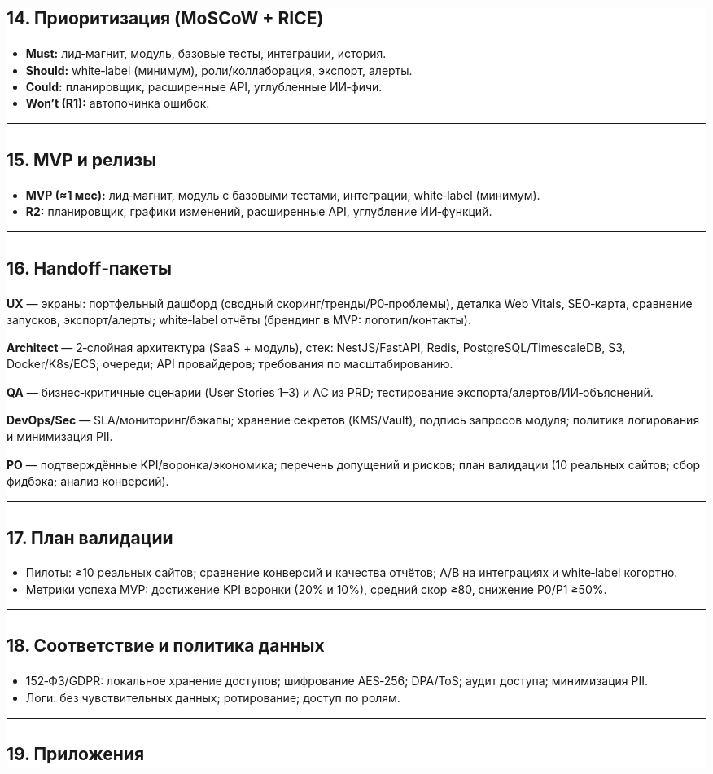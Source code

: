 ## 14. Приоритизация (MoSCoW + RICE)

* **Must:** лид‑магнит, модуль, базовые тесты, интеграции, история.&#x20;
* **Should:** white‑label (минимум), роли/коллаборация, экспорт, алерты.&#x20;
* **Could:** планировщик, расширенные API, углубленные ИИ‑фичи.&#x20;
* **Won’t (R1):** автопочинка ошибок.&#x20;

---

## 15. MVP и релизы

* **MVP (≈1 мес):** лид‑магнит, модуль с базовыми тестами, интеграции, white‑label (минимум).&#x20;
* **R2:** планировщик, графики изменений, расширенные API, углубление ИИ‑функций.&#x20;

---

## 16. Handoff‑пакеты

**UX** — экраны: портфельный дашборд (сводный скоринг/тренды/P0‑проблемы), деталка Web Vitals, SEO‑карта, сравнение запусков, экспорт/алерты; white‑label отчёты (брендинг в MVP: логотип/контакты). &#x20;

**Architect** — 2‑слойная архитектура (SaaS + модуль), стек: NestJS/FastAPI, Redis, PostgreSQL/TimescaleDB, S3, Docker/K8s/ECS; очереди; API провайдеров; требования по масштабированию.&#x20;

**QA** — бизнес‑критичные сценарии (User Stories 1–3) и AC из PRD; тестирование экспорта/алертов/ИИ‑объяснений. &#x20;

**DevOps/Sec** — SLA/мониторинг/бэкапы; хранение секретов (KMS/Vault), подпись запросов модуля; политика логирования и минимизация PII.&#x20;

**PO** — подтверждённые KPI/воронка/экономика; перечень допущений и рисков; план валидации (10 реальных сайтов; сбор фидбэка; анализ конверсий).&#x20;

---

## 17. План валидации

* Пилоты: ≥10 реальных сайтов; сравнение конверсий и качества отчётов; A/B на интеграциях и white‑label когортно.&#x20;
* Метрики успеха MVP: достижение KPI воронки (20% и 10%), средний скор ≥80, снижение P0/P1 ≥50%.

---

## 18. Соответствие и политика данных

* 152‑ФЗ/GDPR: локальное хранение доступов; шифрование AES‑256; DPA/ToS; аудит доступа; минимизация PII.&#x20;
* Логи: без чувствительных данных; ротирование; доступ по ролям.

---

## 19. Приложения
